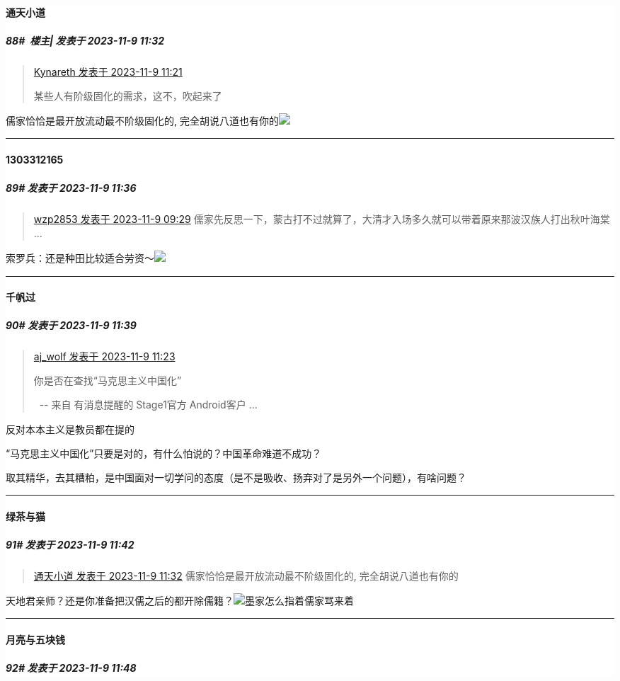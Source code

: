 ####  通天小道  
##### 88#         楼主| 发表于 2023-11-9 11:32

<blockquote><a href="httphttps://bbs.saraba1st.com/2b/forum.php?mod=redirect&amp;goto=findpost&amp;pid=62990207&amp;ptid=2160007" target="_blank">Kynareth 发表于 2023-11-9 11:21</a>

某些人有阶级固化的需求，这不，吹起来了</blockquote>
儒家恰恰是最开放流动最不阶级固化的, 完全胡说八道也有你的<img src="https://static.saraba1st.com/image/smiley/face2017/024.png" referrerpolicy="no-referrer">


*****

####  1303312165  
##### 89#       发表于 2023-11-9 11:36

<blockquote><a href="httphttps://bbs.saraba1st.com/2b/forum.php?mod=redirect&amp;goto=findpost&amp;pid=62988670&amp;ptid=2160007" target="_blank">wzp2853 发表于 2023-11-9 09:29</a>
儒家先反思一下，蒙古打不过就算了，大清才入场多久就可以带着原来那波汉族人打出秋叶海棠 ...</blockquote>
索罗兵：还是种田比较适合劳资～<img src="https://static.saraba1st.com/image/smiley/goose2017/059.png" referrerpolicy="no-referrer">

*****

####  千帆过  
##### 90#       发表于 2023-11-9 11:39

<blockquote><a href="httphttps://bbs.saraba1st.com/2b/forum.php?mod=redirect&amp;goto=findpost&amp;pid=62990239&amp;ptid=2160007" target="_blank">aj_wolf 发表于 2023-11-9 11:23</a>

你是否在查找“马克思主义中国化”

  -- 来自 有消息提醒的 Stage1官方 Android客户 ...</blockquote>
反对本本主义是教员都在提的

“马克思主义中国化”只要是对的，有什么怕说的？中国革命难道不成功？

取其精华，去其糟粕，是中国面对一切学问的态度（是不是吸收、扬弃对了是另外一个问题），有啥问题？


*****

####  绿茶与猫  
##### 91#       发表于 2023-11-9 11:42

<blockquote><a href="httphttps://bbs.saraba1st.com/2b/forum.php?mod=redirect&amp;goto=findpost&amp;pid=62990378&amp;ptid=2160007" target="_blank">通天小道 发表于 2023-11-9 11:32</a>
儒家恰恰是最开放流动最不阶级固化的, 完全胡说八道也有你的</blockquote>
天地君亲师？还是你准备把汉儒之后的都开除儒籍？<img src="https://static.saraba1st.com/image/smiley/face2017/001.png" referrerpolicy="no-referrer">墨家怎么指着儒家骂来着


*****

####  月亮与五块钱  
##### 92#       发表于 2023-11-9 11:48
